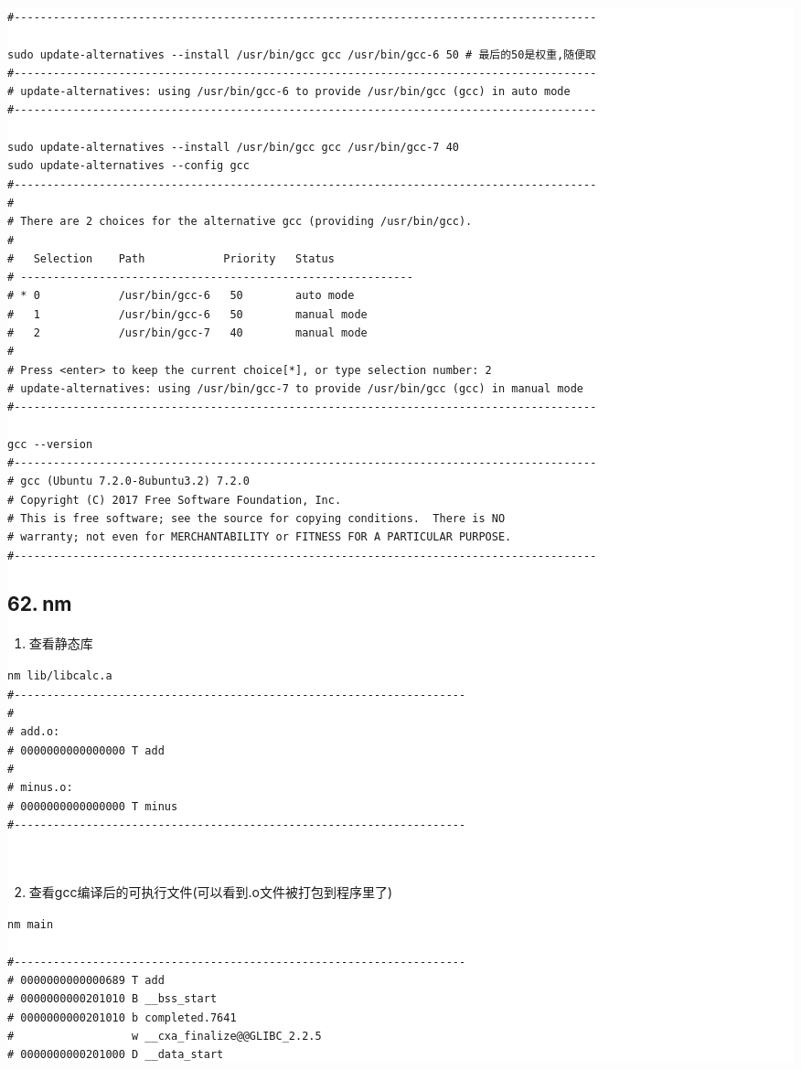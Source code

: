 ```
#-----------------------------------------------------------------------------------------

sudo update-alternatives --install /usr/bin/gcc gcc /usr/bin/gcc-6 50 # 最后的50是权重,随便取
#-----------------------------------------------------------------------------------------
# update-alternatives: using /usr/bin/gcc-6 to provide /usr/bin/gcc (gcc) in auto mode
#-----------------------------------------------------------------------------------------

sudo update-alternatives --install /usr/bin/gcc gcc /usr/bin/gcc-7 40
sudo update-alternatives --config gcc
#-----------------------------------------------------------------------------------------
# 
# There are 2 choices for the alternative gcc (providing /usr/bin/gcc).
# 
#   Selection    Path            Priority   Status
# ------------------------------------------------------------
# * 0            /usr/bin/gcc-6   50        auto mode
#   1            /usr/bin/gcc-6   50        manual mode
#   2            /usr/bin/gcc-7   40        manual mode
# 
# Press <enter> to keep the current choice[*], or type selection number: 2
# update-alternatives: using /usr/bin/gcc-7 to provide /usr/bin/gcc (gcc) in manual mode
#-----------------------------------------------------------------------------------------

gcc --version
#-----------------------------------------------------------------------------------------
# gcc (Ubuntu 7.2.0-8ubuntu3.2) 7.2.0
# Copyright (C) 2017 Free Software Foundation, Inc.
# This is free software; see the source for copying conditions.  There is NO
# warranty; not even for MERCHANTABILITY or FITNESS FOR A PARTICULAR PURPOSE.
#-----------------------------------------------------------------------------------------

```

## 62. nm
1. 查看静态库
```
nm lib/libcalc.a 
#---------------------------------------------------------------------
# 
# add.o:
# 0000000000000000 T add
# 
# minus.o:
# 0000000000000000 T minus
#---------------------------------------------------------------------



```
2. 查看gcc编译后的可执行文件(可以看到.o文件被打包到程序里了)
```
nm main

#---------------------------------------------------------------------
# 0000000000000689 T add
# 0000000000201010 B __bss_start
# 0000000000201010 b completed.7641
#                  w __cxa_finalize@@GLIBC_2.2.5
# 0000000000201000 D __data_start
